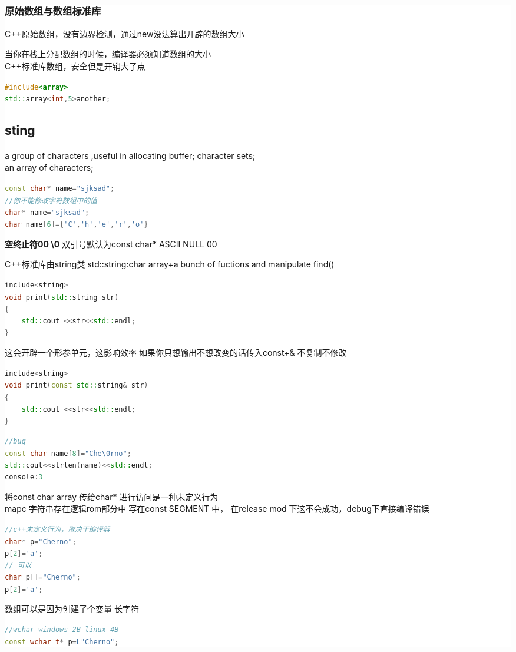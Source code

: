 ### 原始数组与数组标准库
C++原始数组，没有边界检测，通过new没法算出开辟的数组大小  

当你在栈上分配数组的时候，编译器必须知道数组的大小  
C++标准库数组，安全但是开销大了点
```c++
#include<array>
std::array<int,5>another;
```
## sting
a group of characters ,useful in allocating buffer;
character sets;  
an array of characters;
```C++
const char* name="sjksad";
//你不能修改字符数组中的值
char* name="sjksad";
char name[6]={'C','h','e','r','o'}
```
**空终止符00 \0** 
双引号默认为const char* 
ASCII NULL 00

C++标准库由string类
std::string:char array+a bunch of fuctions and manipulate
find()
```c++
include<string>
void print(std::string str)
{
	std::cout <<str<<std::endl;
}
```
这会开辟一个形参单元，这影响效率
如果你只想输出不想改变的话传入const+& 不复制不修改
```c++
include<string>
void print(const std::string& str)
{
	std::cout <<str<<std::endl;
}
```
```c++
//bug
const char name[8]="Che\0rno";
std::cout<<strlen(name)<<std::endl;
console:3
```
将const char array 传给char* 进行访问是一种未定义行为  
mapc  字符串存在逻辑rom部分中 写在const SEGMENT 中，
在release mod 下这不会成功，debug下直接编译错误
```c++
//c++未定义行为，取决于编译器
char* p="Cherno";
p[2]='a';
// 可以
char p[]="Cherno";
p[2]='a';
```
数组可以是因为创建了个变量
长字符
```c++
//wchar windows 2B linux 4B
const wchar_t* p=L"Cherno";

```